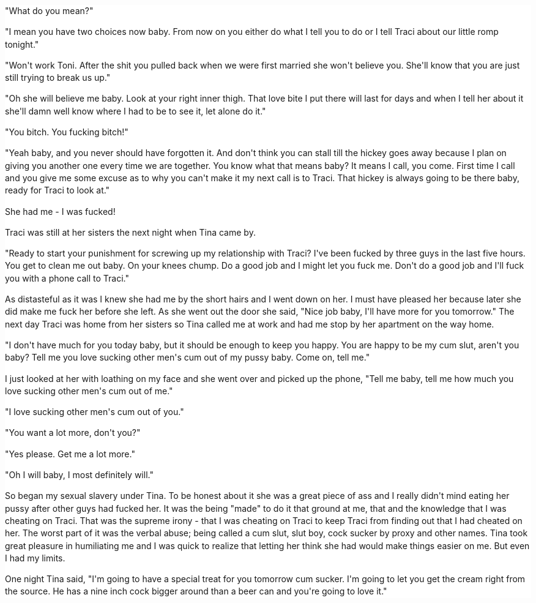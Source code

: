 "What do you mean?" 

"I mean you have two choices now baby. From now on you either do what I tell you to do or I tell Traci about our little romp tonight." 

"Won't work Toni. After the shit you pulled back when we were first married she won't believe you. She'll know that you are just still trying to break us up." 

"Oh she will believe me baby. Look at your right inner thigh. That love bite I put there will last for days and when I tell her about it she'll damn well know where I had to be to see it, let alone do it." 

"You bitch. You fucking bitch!" 

"Yeah baby, and you never should have forgotten it. And don't think you can stall till the hickey goes away because I plan on giving you another one every time we are together. You know what that means baby? It means I call, you come. First time I call and you give me some excuse as to why you can't make it my next call is to Traci. That hickey is always going to be there baby, ready for Traci to look at." 

She had me - I was fucked! 

Traci was still at her sisters the next night when Tina came by. 

"Ready to start your punishment for screwing up my relationship with Traci? I've been fucked by three guys in the last five hours. You get to clean me out baby. On your knees chump. Do a good job and I might let you fuck me. Don't do a good job and I'll fuck you with a phone call to Traci." 

As distasteful as it was I knew she had me by the short hairs and I went down on her. I must have pleased her because later she did make me fuck her before she left. As she went out the door she said, "Nice job baby, I'll have more for you tomorrow." The next day Traci was home from her sisters so Tina called me at work and had me stop by her apartment on the way home. 

"I don't have much for you today baby, but it should be enough to keep you happy. You are happy to be my cum slut, aren't you baby? Tell me you love sucking other men's cum out of my pussy baby. Come on, tell me." 

I just looked at her with loathing on my face and she went over and picked up the phone, "Tell me baby, tell me how much you love sucking other men's cum out of me." 

"I love sucking other men's cum out of you." 

"You want a lot more, don't you?" 

"Yes please. Get me a lot more." 

"Oh I will baby, I most definitely will." 

So began my sexual slavery under Tina. To be honest about it she was a great piece of ass and I really didn't mind eating her pussy after other guys had fucked her. It was the being "made" to do it that ground at me, that and the knowledge that I was cheating on Traci. That was the supreme irony - that I was cheating on Traci to keep Traci from finding out that I had cheated on her. The worst part of it was the verbal abuse; being called a cum slut, slut boy, cock sucker by proxy and other names. Tina took great pleasure in humiliating me and I was quick to realize that letting her think she had would make things easier on me. But even I had my limits. 

One night Tina said, "I'm going to have a special treat for you tomorrow cum sucker. I'm going to let you get the cream right from the source. He has a nine inch cock bigger around than a beer can and you're going to love it." 
